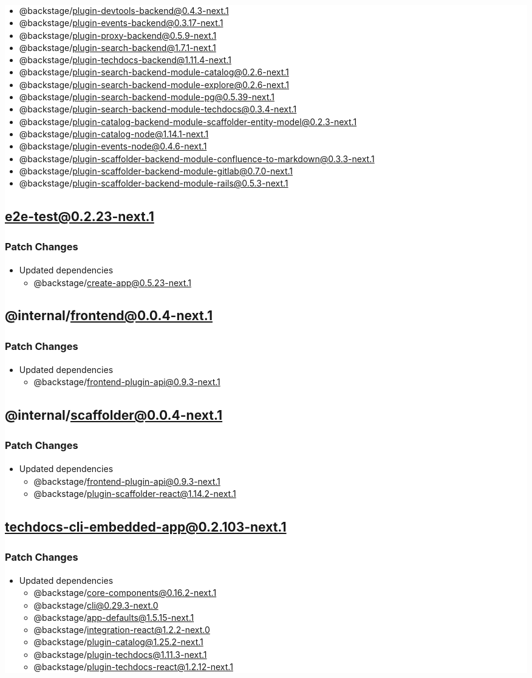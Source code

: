   - @backstage/plugin-devtools-backend@0.4.3-next.1
  - @backstage/plugin-events-backend@0.3.17-next.1
  - @backstage/plugin-proxy-backend@0.5.9-next.1
  - @backstage/plugin-search-backend@1.7.1-next.1
  - @backstage/plugin-techdocs-backend@1.11.4-next.1
  - @backstage/plugin-search-backend-module-catalog@0.2.6-next.1
  - @backstage/plugin-search-backend-module-explore@0.2.6-next.1
  - @backstage/plugin-search-backend-module-pg@0.5.39-next.1
  - @backstage/plugin-search-backend-module-techdocs@0.3.4-next.1
  - @backstage/plugin-catalog-backend-module-scaffolder-entity-model@0.2.3-next.1
  - @backstage/plugin-catalog-node@1.14.1-next.1
  - @backstage/plugin-events-node@0.4.6-next.1
  - @backstage/plugin-scaffolder-backend-module-confluence-to-markdown@0.3.3-next.1
  - @backstage/plugin-scaffolder-backend-module-gitlab@0.7.0-next.1
  - @backstage/plugin-scaffolder-backend-module-rails@0.5.3-next.1

## e2e-test@0.2.23-next.1

### Patch Changes

- Updated dependencies
  - @backstage/create-app@0.5.23-next.1

## @internal/frontend@0.0.4-next.1

### Patch Changes

- Updated dependencies
  - @backstage/frontend-plugin-api@0.9.3-next.1

## @internal/scaffolder@0.0.4-next.1

### Patch Changes

- Updated dependencies
  - @backstage/frontend-plugin-api@0.9.3-next.1
  - @backstage/plugin-scaffolder-react@1.14.2-next.1

## techdocs-cli-embedded-app@0.2.103-next.1

### Patch Changes

- Updated dependencies
  - @backstage/core-components@0.16.2-next.1
  - @backstage/cli@0.29.3-next.0
  - @backstage/app-defaults@1.5.15-next.1
  - @backstage/integration-react@1.2.2-next.0
  - @backstage/plugin-catalog@1.25.2-next.1
  - @backstage/plugin-techdocs@1.11.3-next.1
  - @backstage/plugin-techdocs-react@1.2.12-next.1

